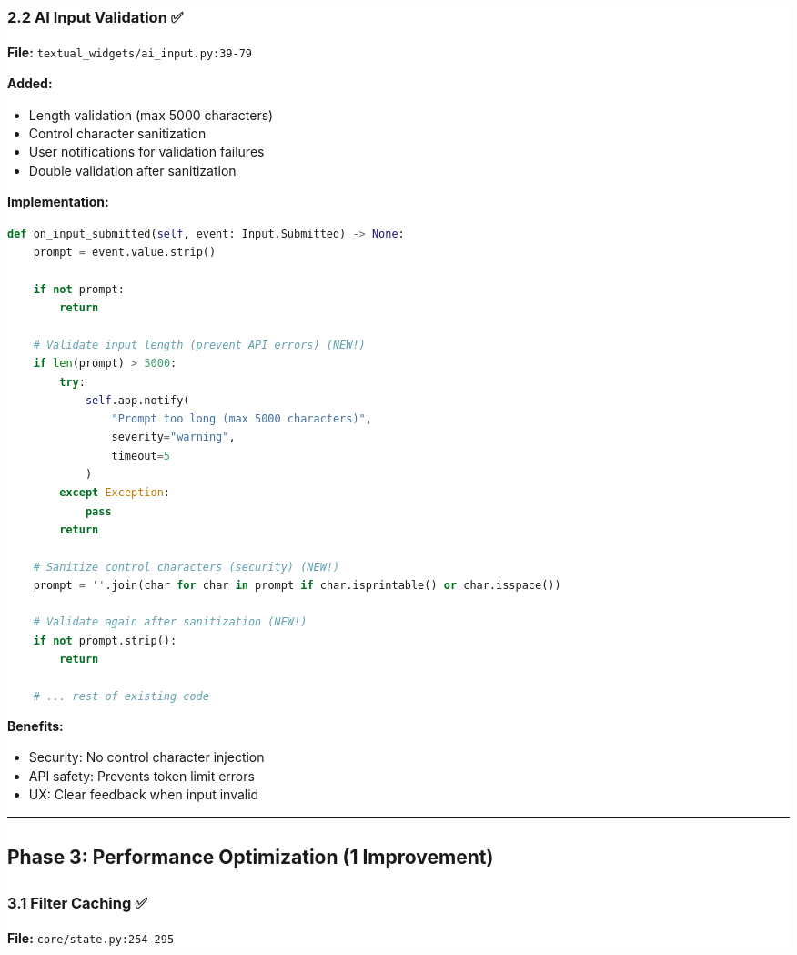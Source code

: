 
### 2.2 AI Input Validation ✅

**File:** `textual_widgets/ai_input.py:39-79`

**Added:**
- Length validation (max 5000 characters)
- Control character sanitization
- User notifications for validation failures
- Double validation after sanitization

**Implementation:**
```python
def on_input_submitted(self, event: Input.Submitted) -> None:
    prompt = event.value.strip()

    if not prompt:
        return

    # Validate input length (prevent API errors) (NEW!)
    if len(prompt) > 5000:
        try:
            self.app.notify(
                "Prompt too long (max 5000 characters)",
                severity="warning",
                timeout=5
            )
        except Exception:
            pass
        return

    # Sanitize control characters (security) (NEW!)
    prompt = ''.join(char for char in prompt if char.isprintable() or char.isspace())

    # Validate again after sanitization (NEW!)
    if not prompt.strip():
        return

    # ... rest of existing code
```

**Benefits:**
- Security: No control character injection
- API safety: Prevents token limit errors
- UX: Clear feedback when input invalid

---

## Phase 3: Performance Optimization (1 Improvement)

### 3.1 Filter Caching ✅

**File:** `core/state.py:254-295`
